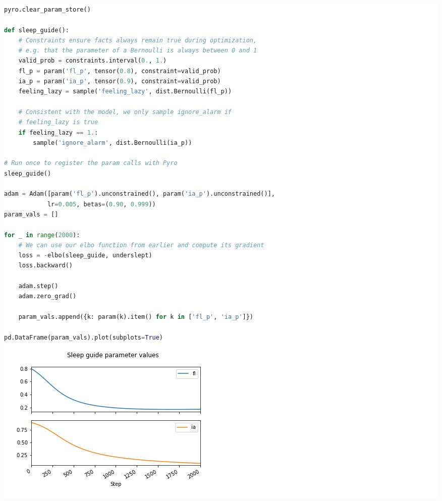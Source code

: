```python
pyro.clear_param_store()

def sleep_guide():
    # Constraints ensure facts always remain true during optimization,
    # e.g. that the parameter of a Bernoulli is always between 0 and 1
    valid_prob = constraints.interval(0., 1.)
    fl_p = param('fl_p', tensor(0.8), constraint=valid_prob)
    ia_p = param('ia_p', tensor(0.9), constraint=valid_prob)
    feeling_lazy = sample('feeling_lazy', dist.Bernoulli(fl_p))

    # Consistent with the model, we only sample ignore_alarm if
    # feeling_lazy is true
    if feeling_lazy == 1.:
        sample('ignore_alarm', dist.Bernoulli(ia_p))

# Run once to register the param calls with Pyro
sleep_guide()

adam = Adam([param('fl_p').unconstrained(), param('ia_p').unconstrained()],
            lr=0.005, betas=(0.90, 0.999))
param_vals = []

for _ in range(2000):
    # We can use our elbo function from earlier and compute its gradient
    loss = -elbo(sleep_guide, underslept)
    loss.backward()

    adam.step()
    adam.zero_grad()

    param_vals.append({k: param(k).item() for k in ['fl_p', 'ia_p']})

pd.DataFrame(param_vals).plot(subplots=True)
```

![](/images/assets/ppl-guide1.png)
